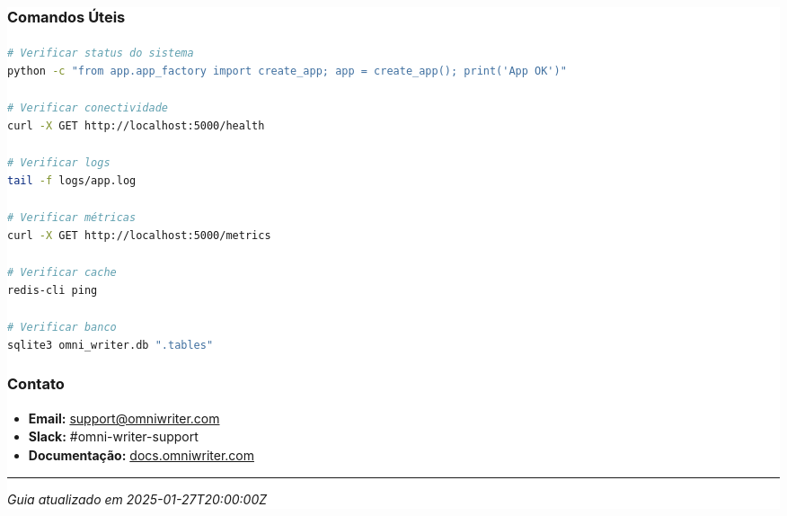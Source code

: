 ### Comandos Úteis

```bash
# Verificar status do sistema
python -c "from app.app_factory import create_app; app = create_app(); print('App OK')"

# Verificar conectividade
curl -X GET http://localhost:5000/health

# Verificar logs
tail -f logs/app.log

# Verificar métricas
curl -X GET http://localhost:5000/metrics

# Verificar cache
redis-cli ping

# Verificar banco
sqlite3 omni_writer.db ".tables"
```

### Contato
- **Email:** support@omniwriter.com
- **Slack:** #omni-writer-support
- **Documentação:** [docs.omniwriter.com](https://docs.omniwriter.com)

---

*Guia atualizado em 2025-01-27T20:00:00Z* 
